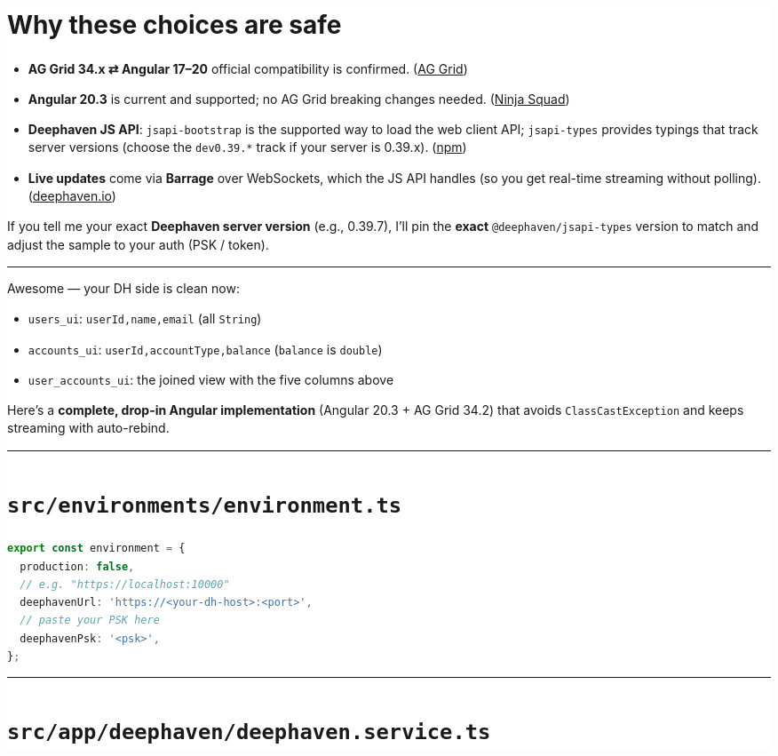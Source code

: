 # Why these choices are safe

- **AG Grid 34.x ⇄ Angular 17–20** official compatibility is confirmed. ([AG Grid](https://www.ag-grid.com/angular-data-grid/compatibility/?utm_source=chatgpt.com "Angular Grid: Version Compatibility"))
    
- **Angular 20.3** is current and supported; no AG Grid breaking changes needed. ([Ninja Squad](https://blog.ninja-squad.com/2025/09/11/what-is-new-angular-20.3/?utm_source=chatgpt.com "What's new in Angular 20.3? - Blog | Ninja Squad"))
    
- **Deephaven JS API**: `jsapi-bootstrap` is the supported way to load the web client API; `jsapi-types` provides typings that track server versions (choose the `dev0.39.*` track if your server is 0.39.x). ([npm](https://www.npmjs.com/package/%40deephaven%2Fjsapi-bootstrap?utm_source=chatgpt.com "deephaven/jsapi-bootstrap"))
    
- **Live updates** come via **Barrage** over WebSockets, which the JS API handles (so you get real-time streaming without polling). ([deephaven.io](https://deephaven.io/barrage/docs/?utm_source=chatgpt.com "Barrage"))
    

If you tell me your exact **Deephaven server version** (e.g., 0.39.7), I’ll pin the **exact** `@deephaven/jsapi-types` version to match and adjust the sample to your auth (PSK / token).

-------------------------

Awesome — your DH side is clean now:

- `users_ui`: `userId,name,email` (all `String`)
    
- `accounts_ui`: `userId,accountType,balance` (`balance` is `double`)
    
- `user_accounts_ui`: the joined view with the five columns above
    

Here’s a **complete, drop-in Angular implementation** (Angular 20.3 + AG Grid 34.2) that avoids `ClassCastException` and keeps streaming with auto-rebind.

---

# `src/environments/environment.ts`

```ts
export const environment = {
  production: false,
  // e.g. "https://localhost:10000"
  deephavenUrl: 'https://<your-dh-host>:<port>',
  // paste your PSK here
  deephavenPsk: '<psk>',
};
```

---

# `src/app/deephaven/deephaven.service.ts`
